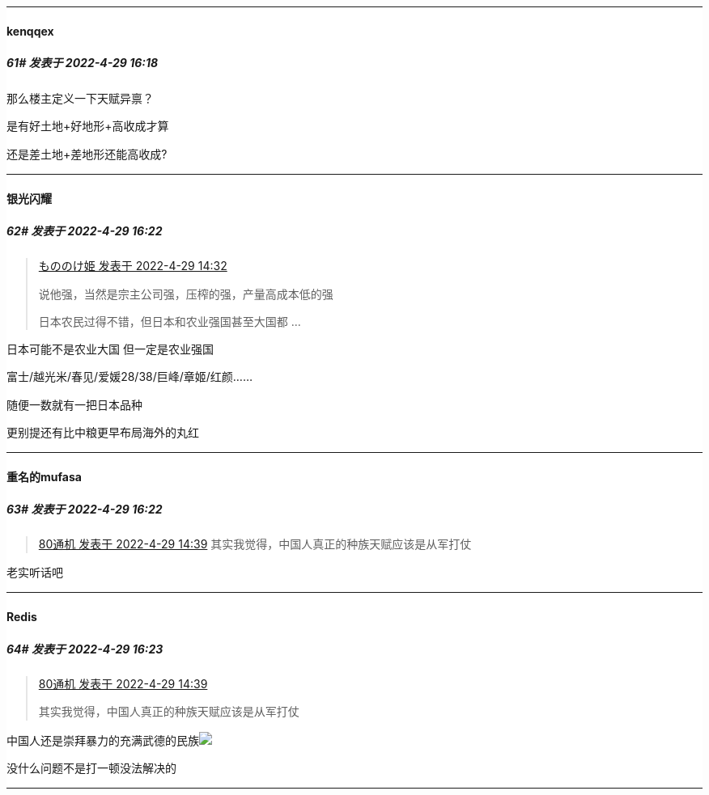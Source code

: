 *****

####  kenqqex  
##### 61#       发表于 2022-4-29 16:18

那么楼主定义一下天赋异禀？

是有好土地+好地形+高收成才算

还是差土地+差地形还能高收成?

*****

####  银光闪耀  
##### 62#       发表于 2022-4-29 16:22

<blockquote><a href="httphttps://bbs.saraba1st.com/2b/forum.php?mod=redirect&amp;goto=findpost&amp;pid=55632988&amp;ptid=2067016" target="_blank">もののけ姫 发表于 2022-4-29 14:32</a>

说他强，当然是宗主公司强，压榨的强，产量高成本低的强

日本农民过得不错，但日本和农业强国甚至大国都 ...</blockquote>
日本可能不是农业大国 但一定是农业强国

富士/越光米/春见/爱媛28/38/巨峰/章姬/红颜……

随便一数就有一把日本品种 

更别提还有比中粮更早布局海外的丸红

*****

####  重名的mufasa  
##### 63#       发表于 2022-4-29 16:22

<blockquote><a href="httphttps://bbs.saraba1st.com/2b/forum.php?mod=redirect&amp;goto=findpost&amp;pid=55633059&amp;ptid=2067016" target="_blank">80通机 发表于 2022-4-29 14:39</a>
其实我觉得，中国人真正的种族天赋应该是从军打仗</blockquote>
老实听话吧



*****

####  Redis  
##### 64#       发表于 2022-4-29 16:23

<blockquote><a href="httphttps://bbs.saraba1st.com/2b/forum.php?mod=redirect&amp;goto=findpost&amp;pid=55633059&amp;ptid=2067016" target="_blank">80通机 发表于 2022-4-29 14:39</a>

其实我觉得，中国人真正的种族天赋应该是从军打仗</blockquote>
中国人还是崇拜暴力的充满武德的民族<img src="https://static.saraba1st.com/image/smiley/face2017/066.png" referrerpolicy="no-referrer">

没什么问题不是打一顿没法解决的

*****
